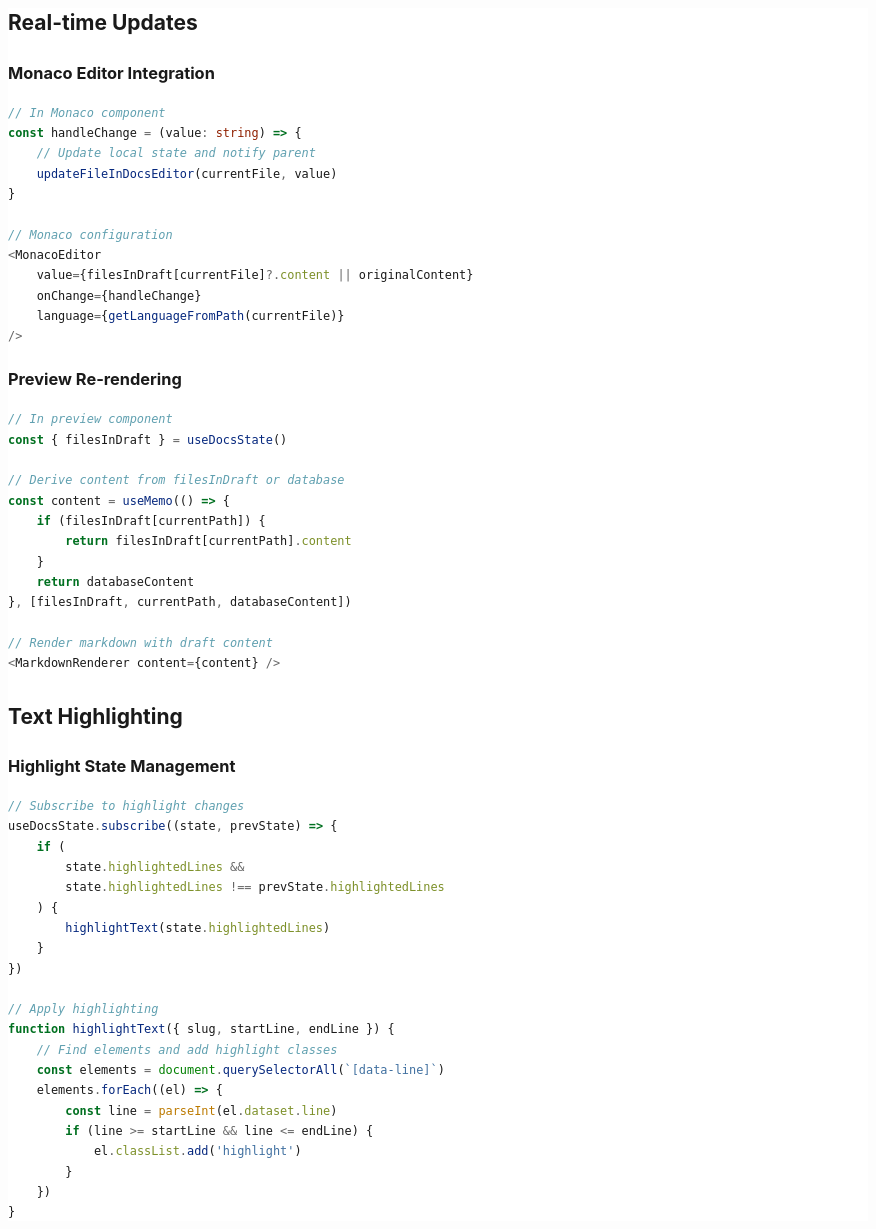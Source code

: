 ## Real-time Updates

### Monaco Editor Integration
```typescript
// In Monaco component
const handleChange = (value: string) => {
    // Update local state and notify parent
    updateFileInDocsEditor(currentFile, value)
}

// Monaco configuration
<MonacoEditor
    value={filesInDraft[currentFile]?.content || originalContent}
    onChange={handleChange}
    language={getLanguageFromPath(currentFile)}
/>
```

### Preview Re-rendering
```typescript
// In preview component
const { filesInDraft } = useDocsState()

// Derive content from filesInDraft or database
const content = useMemo(() => {
    if (filesInDraft[currentPath]) {
        return filesInDraft[currentPath].content
    }
    return databaseContent
}, [filesInDraft, currentPath, databaseContent])

// Render markdown with draft content
<MarkdownRenderer content={content} />
```

## Text Highlighting

### Highlight State Management
```typescript
// Subscribe to highlight changes
useDocsState.subscribe((state, prevState) => {
    if (
        state.highlightedLines &&
        state.highlightedLines !== prevState.highlightedLines
    ) {
        highlightText(state.highlightedLines)
    }
})

// Apply highlighting
function highlightText({ slug, startLine, endLine }) {
    // Find elements and add highlight classes
    const elements = document.querySelectorAll(`[data-line]`)
    elements.forEach((el) => {
        const line = parseInt(el.dataset.line)
        if (line >= startLine && line <= endLine) {
            el.classList.add('highlight')
        }
    })
}
```
